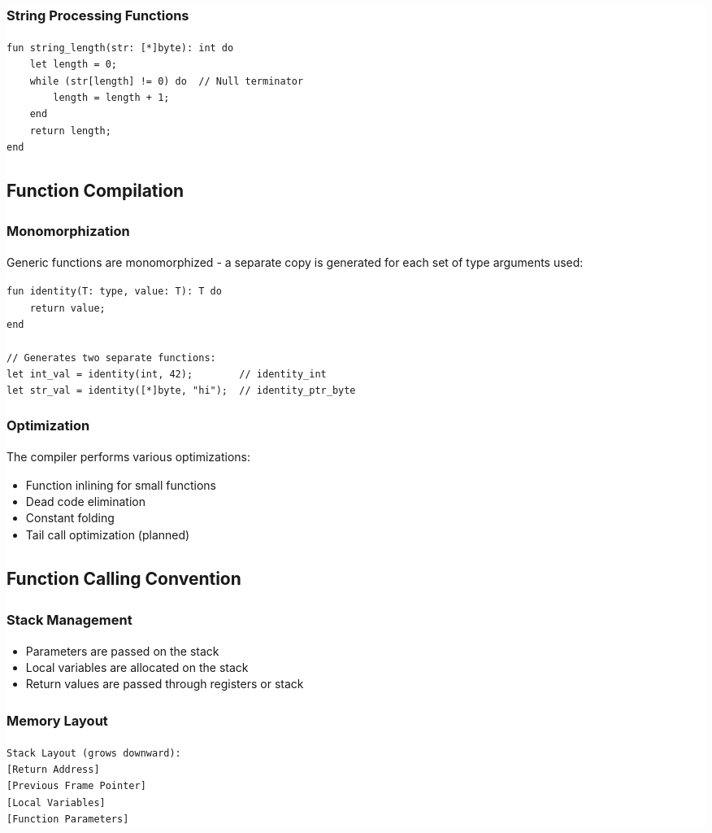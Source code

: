 ### String Processing Functions

```orbit
fun string_length(str: [*]byte): int do
    let length = 0;
    while (str[length] != 0) do  // Null terminator
        length = length + 1;
    end
    return length;
end
```

## Function Compilation

### Monomorphization

Generic functions are monomorphized - a separate copy is generated for each set of type arguments used:

```orbit
fun identity(T: type, value: T): T do
    return value;
end

// Generates two separate functions:
let int_val = identity(int, 42);        // identity_int
let str_val = identity([*]byte, "hi");  // identity_ptr_byte
```

### Optimization

The compiler performs various optimizations:

- Function inlining for small functions
- Dead code elimination
- Constant folding
- Tail call optimization (planned)

## Function Calling Convention

### Stack Management

- Parameters are passed on the stack
- Local variables are allocated on the stack
- Return values are passed through registers or stack

### Memory Layout

```
Stack Layout (grows downward):
[Return Address]
[Previous Frame Pointer]
[Local Variables]
[Function Parameters]
```
